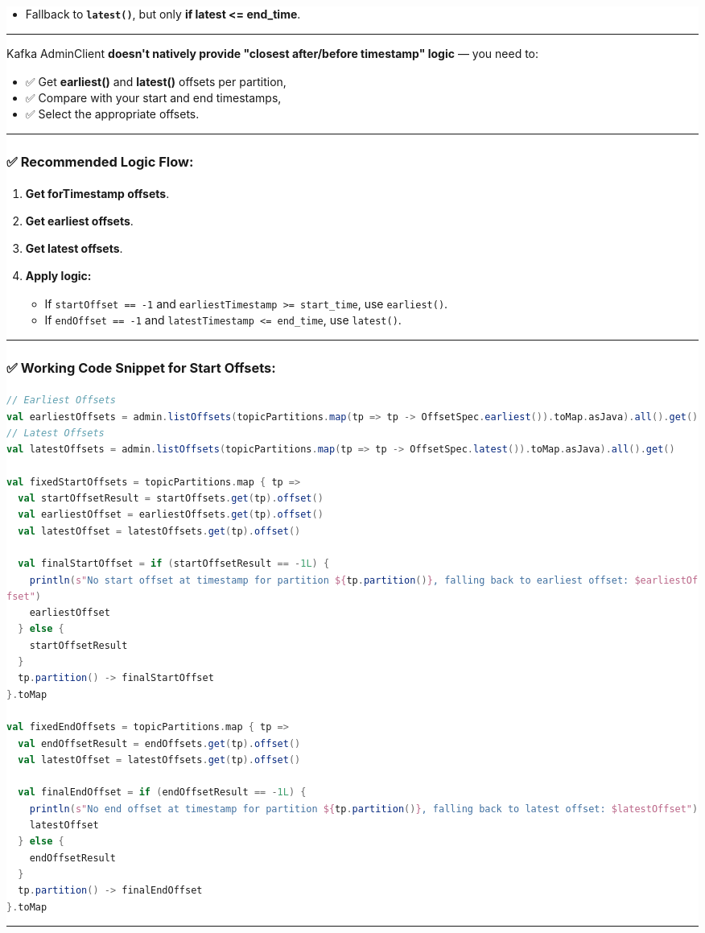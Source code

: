   * Fallback to **`latest()`**, but only **if latest <= end\_time**.

---

Kafka AdminClient **doesn't natively provide "closest after/before timestamp" logic** — you need to:

* ✅ Get **earliest()** and **latest()** offsets per partition,
* ✅ Compare with your start and end timestamps,
* ✅ Select the appropriate offsets.

---

### ✅ **Recommended Logic Flow**:

1. **Get forTimestamp offsets**.
2. **Get earliest offsets**.
3. **Get latest offsets**.
4. **Apply logic:**

   * If `startOffset == -1` and `earliestTimestamp >= start_time`, use `earliest()`.
   * If `endOffset == -1` and `latestTimestamp <= end_time`, use `latest()`.

---

### ✅ **Working Code Snippet for Start Offsets**:

```scala
// Earliest Offsets
val earliestOffsets = admin.listOffsets(topicPartitions.map(tp => tp -> OffsetSpec.earliest()).toMap.asJava).all().get()
// Latest Offsets
val latestOffsets = admin.listOffsets(topicPartitions.map(tp => tp -> OffsetSpec.latest()).toMap.asJava).all().get()

val fixedStartOffsets = topicPartitions.map { tp =>
  val startOffsetResult = startOffsets.get(tp).offset()
  val earliestOffset = earliestOffsets.get(tp).offset()
  val latestOffset = latestOffsets.get(tp).offset()

  val finalStartOffset = if (startOffsetResult == -1L) {
    println(s"No start offset at timestamp for partition ${tp.partition()}, falling back to earliest offset: $earliestOffset")
    earliestOffset
  } else {
    startOffsetResult
  }
  tp.partition() -> finalStartOffset
}.toMap

val fixedEndOffsets = topicPartitions.map { tp =>
  val endOffsetResult = endOffsets.get(tp).offset()
  val latestOffset = latestOffsets.get(tp).offset()

  val finalEndOffset = if (endOffsetResult == -1L) {
    println(s"No end offset at timestamp for partition ${tp.partition()}, falling back to latest offset: $latestOffset")
    latestOffset
  } else {
    endOffsetResult
  }
  tp.partition() -> finalEndOffset
}.toMap
```

---